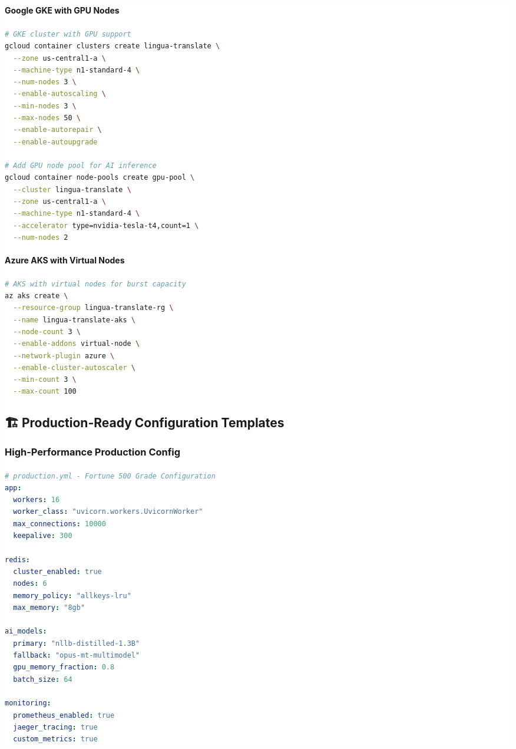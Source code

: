 #### **Google GKE with GPU Nodes**
```bash
# GKE cluster with GPU support
gcloud container clusters create lingua-translate \
  --zone us-central1-a \
  --machine-type n1-standard-4 \
  --num-nodes 3 \
  --enable-autoscaling \
  --min-nodes 3 \
  --max-nodes 50 \
  --enable-autorepair \
  --enable-autoupgrade

# Add GPU node pool for AI inference
gcloud container node-pools create gpu-pool \
  --cluster lingua-translate \
  --zone us-central1-a \
  --machine-type n1-standard-4 \
  --accelerator type=nvidia-tesla-t4,count=1 \
  --num-nodes 2
```

#### **Azure AKS with Virtual Nodes**
```bash
# AKS with virtual nodes for burst capacity
az aks create \
  --resource-group lingua-translate-rg \
  --name lingua-translate-aks \
  --node-count 3 \
  --enable-addons virtual-node \
  --network-plugin azure \
  --enable-cluster-autoscaler \
  --min-count 3 \
  --max-count 100
```

## 🏗️ Production-Ready Configuration Templates

### **High-Performance Production Config**
```yaml
# production.yml - Fortune 500 Grade Configuration
app:
  workers: 16
  worker_class: "uvicorn.workers.UvicornWorker"
  max_connections: 10000
  keepalive: 300

redis:
  cluster_enabled: true
  nodes: 6
  memory_policy: "allkeys-lru"
  max_memory: "8gb"

ai_models:
  primary: "nllb-distilled-1.3B"
  fallback: "opus-mt-multimodel"
  gpu_memory_fraction: 0.8
  batch_size: 64

monitoring:
  prometheus_enabled: true
  jaeger_tracing: true
  custom_metrics: true
```